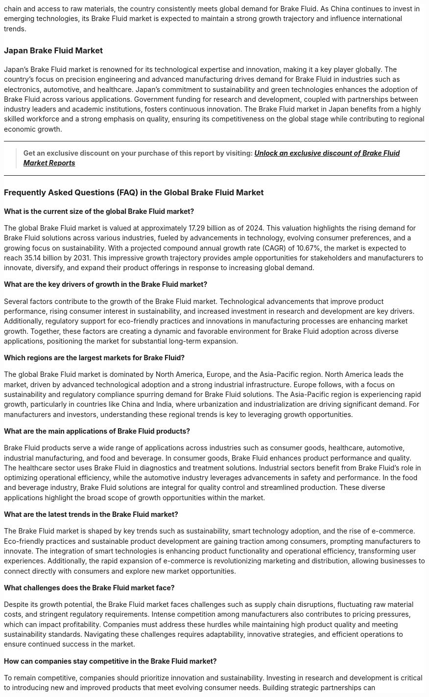 chain and access to raw materials, the country consistently meets global demand for Brake Fluid. As China continues to invest in emerging technologies, its Brake Fluid market is expected to maintain a strong growth trajectory and influence international trends.</p><h3>Japan Brake Fluid Market</h3><p>Japan&rsquo;s Brake Fluid market is renowned for its technological expertise and innovation, making it a key player globally. The country&rsquo;s focus on precision engineering and advanced manufacturing drives demand for Brake Fluid in industries such as electronics, automotive, and healthcare. Japan&rsquo;s commitment to sustainability and green technologies enhances the adoption of Brake Fluid across various applications. Government funding for research and development, coupled with partnerships between industry leaders and academic institutions, fosters continuous innovation. The Brake Fluid market in Japan benefits from a highly skilled workforce and a strong emphasis on quality, ensuring its competitiveness on the global stage while contributing to regional economic growth.</p><hr /><blockquote><p><strong>Get an exclusive discount on your purchase of this report by visiting: <em><a href="://marketresearchpulse.com/ask-for-discount/113673?utm_source=Github&amp;utm_medium=019">Unlock an exclusive discount of Brake Fluid Market Reports</a></em>&nbsp;</strong></p></blockquote><hr /><h3>Frequently Asked Questions (FAQ) in the Global Brake Fluid Market</h3><p><strong>What is the current size of the global Brake Fluid market?</strong></p><p>The global Brake Fluid market is valued at approximately 17.29 billion as of 2024. This valuation highlights the rising demand for Brake Fluid solutions across various industries, fueled by advancements in technology, evolving consumer preferences, and a growing focus on sustainability. With a projected compound annual growth rate (CAGR) of 10.67%, the market is expected to reach 35.14 billion by 2031. This impressive growth trajectory provides ample opportunities for stakeholders and manufacturers to innovate, diversify, and expand their product offerings in response to increasing global demand.</p><p><strong>What are the key drivers of growth in the Brake Fluid market?</strong></p><p>Several factors contribute to the growth of the Brake Fluid market. Technological advancements that improve product performance, rising consumer interest in sustainability, and increased investment in research and development are key drivers. Additionally, regulatory support for eco-friendly practices and innovations in manufacturing processes are enhancing market growth. Together, these factors are creating a dynamic and favorable environment for Brake Fluid adoption across diverse applications, positioning the market for substantial long-term expansion.</p><p><strong>Which regions are the largest markets for Brake Fluid?</strong></p><p>The global Brake Fluid market is dominated by North America, Europe, and the Asia-Pacific region. North America leads the market, driven by advanced technological adoption and a strong industrial infrastructure. Europe follows, with a focus on sustainability and regulatory compliance spurring demand for Brake Fluid solutions. The Asia-Pacific region is experiencing rapid growth, particularly in countries like China and India, where urbanization and industrialization are driving significant demand. For manufacturers and investors, understanding these regional trends is key to leveraging growth opportunities.</p><p><strong>What are the main applications of Brake Fluid products?</strong></p><p>Brake Fluid products serve a wide range of applications across industries such as consumer goods, healthcare, automotive, industrial manufacturing, and food and beverage. In consumer goods, Brake Fluid enhances product performance and quality. The healthcare sector uses Brake Fluid in diagnostics and treatment solutions. Industrial sectors benefit from Brake Fluid&rsquo;s role in optimizing operational efficiency, while the automotive industry leverages advancements in safety and performance. In the food and beverage industry, Brake Fluid solutions are integral for quality control and streamlined production. These diverse applications highlight the broad scope of growth opportunities within the market.</p><p><strong>What are the latest trends in the Brake Fluid market?</strong></p><p>The Brake Fluid market is shaped by key trends such as sustainability, smart technology adoption, and the rise of e-commerce. Eco-friendly practices and sustainable product development are gaining traction among consumers, prompting manufacturers to innovate. The integration of smart technologies is enhancing product functionality and operational efficiency, transforming user experiences. Additionally, the rapid expansion of e-commerce is revolutionizing marketing and distribution, allowing businesses to connect directly with consumers and explore new market opportunities.</p><p><strong>What challenges does the Brake Fluid market face?</strong></p><p>Despite its growth potential, the Brake Fluid market faces challenges such as supply chain disruptions, fluctuating raw material costs, and stringent regulatory requirements. Intense competition among manufacturers also contributes to pricing pressures, which can impact profitability. Companies must address these hurdles while maintaining high product quality and meeting sustainability standards. Navigating these challenges requires adaptability, innovative strategies, and efficient operations to ensure continued success in the market.</p><p><strong>How can companies stay competitive in the Brake Fluid market?</strong></p><p>To remain competitive, companies should prioritize innovation and sustainability. Investing in research and development is critical to introducing new and improved products that meet evolving consumer needs. Building strategic partnerships can